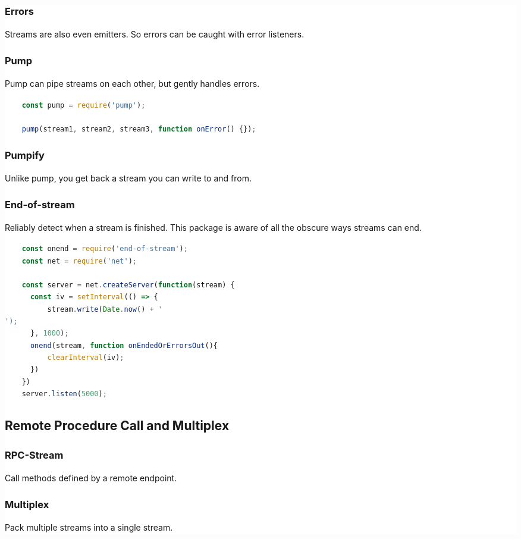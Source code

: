 ### Errors

Streams are also even emitters. So errors can be caught with error listeners.

### Pump

Pump can pipe streams on each other, but gently handles errors.

```js
    const pump = require('pump');

    pump(stream1, stream2, stream3, function onError() {});
```

### Pumpify

Unlike pump, you get back a stream you can write to and from.

### End-of-stream

Reliably detect when a stream is finished. This package is aware of all the obscure ways streams can end.

```js
    const onend = require('end-of-stream');
    const net = require('net');
    
    const server = net.createServer(function(stream) {
      const iv = setInterval(() => {
          stream.write(Date.now() + '
');
      }, 1000);
      onend(stream, function onEndedOrErrorsOut(){
          clearInterval(iv);
      })
    })
    server.listen(5000);
```

## Remote Procedure Call and Multiplex

### RPC-Stream

Call methods defined by a remote endpoint.

### Multiplex

Pack multiple streams into a single stream.
